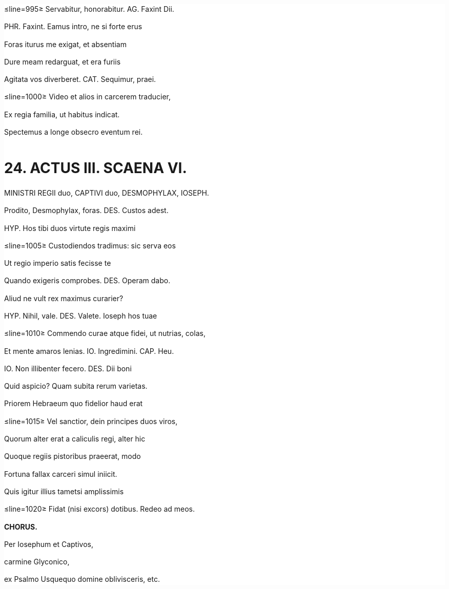 ≤line=995≥ Servabitur, honorabitur. AG. Faxint Dii.

PHR. Faxint. Eamus intro, ne si forte erus

Foras iturus me exigat, et absentiam

Dure meam redarguat, et era furiis

Agitata vos diverberet. CAT. Sequimur, praei.

≤line=1000≥ Video et alios in carcerem traducier,

Ex regia familia, ut habitus indicat.

Spectemus a longe obsecro eventum rei.

# 24. ACTUS III. SCAENA VI.

MINISTRI REGII duo, CAPTIVI duo, DESMOPHYLAX, IOSEPH.

Prodito, Desmophylax, foras. DES. Custos adest.

HYP. Hos tibi duos virtute regis maximi

≤line=1005≥ Custodiendos tradimus: sic serva eos

Ut regio imperio satis fecisse te

Quando exigeris comprobes. DES. Operam dabo.

Aliud ne vult rex maximus curarier?

HYP. Nihil, vale. DES. Valete. Ioseph hos tuae

≤line=1010≥ Commendo curae atque fidei, ut nutrias, colas,

Et mente amaros lenias. IO. Ingredimini. CAP. Heu.

IO. Non illibenter fecero. DES. Dii boni

Quid aspicio? Quam subita rerum varietas.

Priorem Hebraeum quo fidelior haud erat

≤line=1015≥ Vel sanctior, dein principes duos viros,

Quorum alter erat a caliculis regi, alter hic

Quoque regiis pistoribus praeerat, modo

Fortuna fallax carceri simul iniicit.

Quis igitur illius tametsi amplissimis

≤line=1020≥ Fidat (nisi excors) dotibus. Redeo ad meos.

**CHORUS.**

Per Iosephum et Captivos,

carmine Glyconico,

ex Psalmo Usquequo domine oblivisceris, etc.
